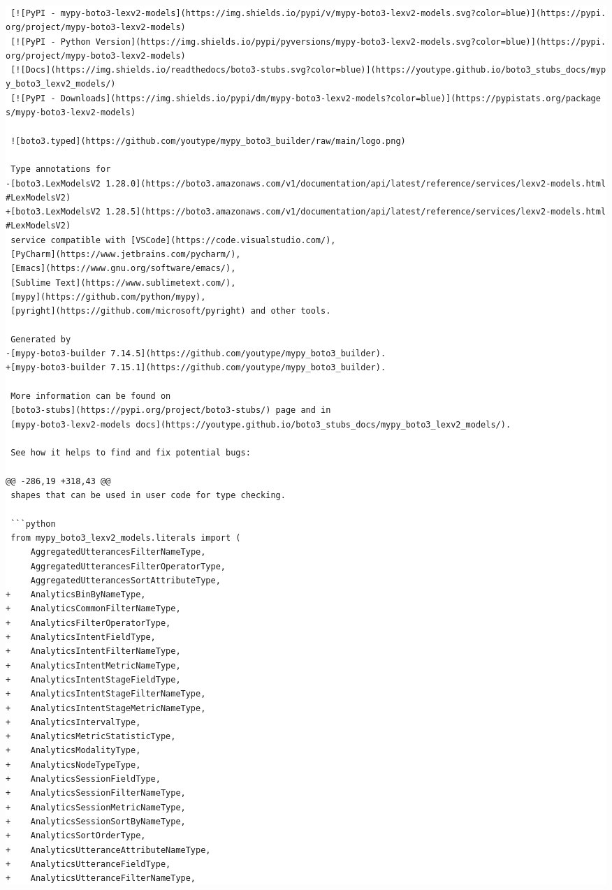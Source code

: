 ```
 [![PyPI - mypy-boto3-lexv2-models](https://img.shields.io/pypi/v/mypy-boto3-lexv2-models.svg?color=blue)](https://pypi.org/project/mypy-boto3-lexv2-models)
 [![PyPI - Python Version](https://img.shields.io/pypi/pyversions/mypy-boto3-lexv2-models.svg?color=blue)](https://pypi.org/project/mypy-boto3-lexv2-models)
 [![Docs](https://img.shields.io/readthedocs/boto3-stubs.svg?color=blue)](https://youtype.github.io/boto3_stubs_docs/mypy_boto3_lexv2_models/)
 [![PyPI - Downloads](https://img.shields.io/pypi/dm/mypy-boto3-lexv2-models?color=blue)](https://pypistats.org/packages/mypy-boto3-lexv2-models)
 
 ![boto3.typed](https://github.com/youtype/mypy_boto3_builder/raw/main/logo.png)
 
 Type annotations for
-[boto3.LexModelsV2 1.28.0](https://boto3.amazonaws.com/v1/documentation/api/latest/reference/services/lexv2-models.html#LexModelsV2)
+[boto3.LexModelsV2 1.28.5](https://boto3.amazonaws.com/v1/documentation/api/latest/reference/services/lexv2-models.html#LexModelsV2)
 service compatible with [VSCode](https://code.visualstudio.com/),
 [PyCharm](https://www.jetbrains.com/pycharm/),
 [Emacs](https://www.gnu.org/software/emacs/),
 [Sublime Text](https://www.sublimetext.com/),
 [mypy](https://github.com/python/mypy),
 [pyright](https://github.com/microsoft/pyright) and other tools.
 
 Generated by
-[mypy-boto3-builder 7.14.5](https://github.com/youtype/mypy_boto3_builder).
+[mypy-boto3-builder 7.15.1](https://github.com/youtype/mypy_boto3_builder).
 
 More information can be found on
 [boto3-stubs](https://pypi.org/project/boto3-stubs/) page and in
 [mypy-boto3-lexv2-models docs](https://youtype.github.io/boto3_stubs_docs/mypy_boto3_lexv2_models/).
 
 See how it helps to find and fix potential bugs:
 
@@ -286,19 +318,43 @@
 shapes that can be used in user code for type checking.
 
 ```python
 from mypy_boto3_lexv2_models.literals import (
     AggregatedUtterancesFilterNameType,
     AggregatedUtterancesFilterOperatorType,
     AggregatedUtterancesSortAttributeType,
+    AnalyticsBinByNameType,
+    AnalyticsCommonFilterNameType,
+    AnalyticsFilterOperatorType,
+    AnalyticsIntentFieldType,
+    AnalyticsIntentFilterNameType,
+    AnalyticsIntentMetricNameType,
+    AnalyticsIntentStageFieldType,
+    AnalyticsIntentStageFilterNameType,
+    AnalyticsIntentStageMetricNameType,
+    AnalyticsIntervalType,
+    AnalyticsMetricStatisticType,
+    AnalyticsModalityType,
+    AnalyticsNodeTypeType,
+    AnalyticsSessionFieldType,
+    AnalyticsSessionFilterNameType,
+    AnalyticsSessionMetricNameType,
+    AnalyticsSessionSortByNameType,
+    AnalyticsSortOrderType,
+    AnalyticsUtteranceAttributeNameType,
+    AnalyticsUtteranceFieldType,
+    AnalyticsUtteranceFilterNameType,
```